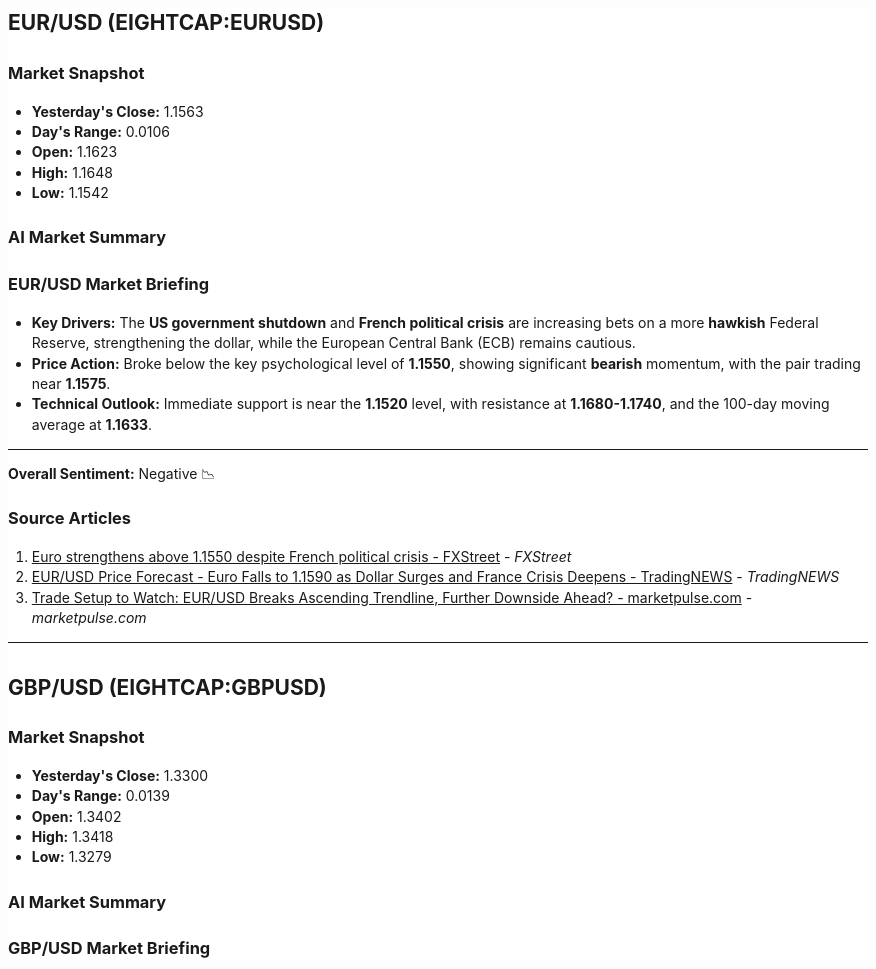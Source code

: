 
## EUR/USD (EIGHTCAP:EURUSD)

### Market Snapshot
* **Yesterday's Close:** 1.1563
* **Day's Range:** 0.0106
* **Open:** 1.1623
* **High:** 1.1648
* **Low:** 1.1542

### AI Market Summary
### EUR/USD Market Briefing

* **Key Drivers:** The **US government shutdown** and **French political crisis** are increasing bets on a more **hawkish** Federal Reserve, strengthening the dollar, while the European Central Bank (ECB) remains cautious.
* **Price Action:** Broke below the key psychological level of **1.1550**, showing significant **bearish** momentum, with the pair trading near **1.1575**.
* **Technical Outlook:** Immediate support is near the **1.1520** level, with resistance at **1.1680-1.1740**, and the 100-day moving average at **1.1633**.

---
**Overall Sentiment:** Negative 📉

### Source Articles
1. [Euro strengthens above 1.1550 despite French political crisis - FXStreet](https://www.fxstreet.com/news/eur-usd-strengthens-above-11550-despite-french-political-crisis-202510100437) - *FXStreet*
2. [EUR/USD Price Forecast - Euro Falls to 1.1590 as Dollar Surges and France Crisis Deepens - TradingNEWS](https://www.tradingnews.com/news/eur-usd-price-forecast-euro-to-dollar-slides-to-11590) - *TradingNEWS*
3. [Trade Setup to Watch: EUR/USD Breaks Ascending Trendline, Further Downside Ahead? - marketpulse.com](https://www.marketpulse.com/markets/trade-setup-to-watch-eurusd-breaks-ascending-trendline-further-downside-ahead/) - *marketpulse.com*

---

## GBP/USD (EIGHTCAP:GBPUSD)

### Market Snapshot
* **Yesterday's Close:** 1.3300
* **Day's Range:** 0.0139
* **Open:** 1.3402
* **High:** 1.3418
* **Low:** 1.3279

### AI Market Summary
### GBP/USD Market Briefing
